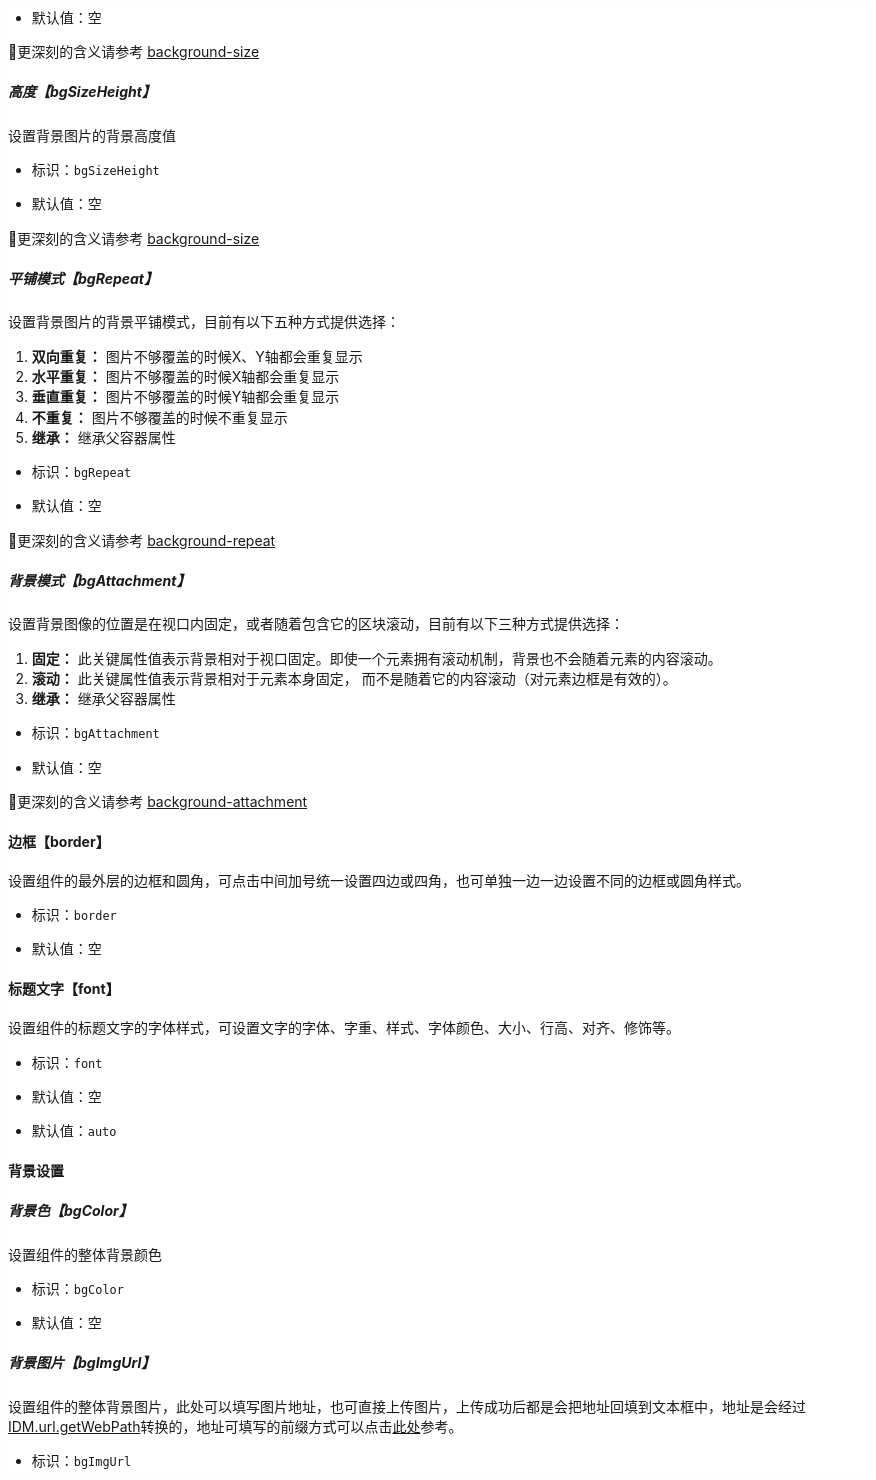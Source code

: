 - 默认值：空

🍹更深刻的含义请参考 [background-size](https://developer.mozilla.org/zh-CN/docs/Web/CSS/background-size)
##### 高度【bgSizeHeight】
设置背景图片的背景高度值
- 标识：`bgSizeHeight`

- 默认值：空

🍹更深刻的含义请参考 [background-size](https://developer.mozilla.org/zh-CN/docs/Web/CSS/background-size)
##### 平铺模式【bgRepeat】
设置背景图片的背景平铺模式，目前有以下五种方式提供选择：
1. **双向重复：** 图片不够覆盖的时候X、Y轴都会重复显示
2. **水平重复：** 图片不够覆盖的时候X轴都会重复显示
3. **垂直重复：** 图片不够覆盖的时候Y轴都会重复显示
4. **不重复：** 图片不够覆盖的时候不重复显示
5. **继承：** 继承父容器属性

- 标识：`bgRepeat`

- 默认值：空

🍹更深刻的含义请参考 [background-repeat](https://developer.mozilla.org/zh-CN/docs/Web/CSS/background-repeat)
##### 背景模式【bgAttachment】
设置背景图像的位置是在视口内固定，或者随着包含它的区块滚动，目前有以下三种方式提供选择：
1. **固定：** 此关键属性值表示背景相对于视口固定。即使一个元素拥有滚动机制，背景也不会随着元素的内容滚动。
2. **滚动：** 此关键属性值表示背景相对于元素本身固定， 而不是随着它的内容滚动（对元素边框是有效的）。
3. **继承：** 继承父容器属性

- 标识：`bgAttachment`

- 默认值：空

🍹更深刻的含义请参考 [background-attachment](https://developer.mozilla.org/zh-CN/docs/Web/CSS/background-attachment)
#### 边框【border】
设置组件的最外层的边框和圆角，可点击中间加号统一设置四边或四角，也可单独一边一边设置不同的边框或圆角样式。

- 标识：`border`

- 默认值：空
#### 标题文字【font】
设置组件的标题文字的字体样式，可设置文字的字体、字重、样式、字体颜色、大小、行高、对齐、修饰等。

- 标识：`font`

- 默认值：空

- 默认值：`auto`

#### 背景设置
##### 背景色【bgColor】
设置组件的整体背景颜色
- 标识：`bgColor`

- 默认值：空
##### 背景图片【bgImgUrl】
设置组件的整体背景图片，此处可以填写图片地址，也可直接上传图片，上传成功后都是会把地址回填到文本框中，地址是会经过[IDM.url.getWebPath](https://yunit-code.github.io/zh/coreapi/api.html#getwebpath)转换的，地址可填写的前缀方式可以点击[此处](https://yunit-code.github.io/zh/coreapi/api.html#getwebpath)参考。
- 标识：`bgImgUrl`
